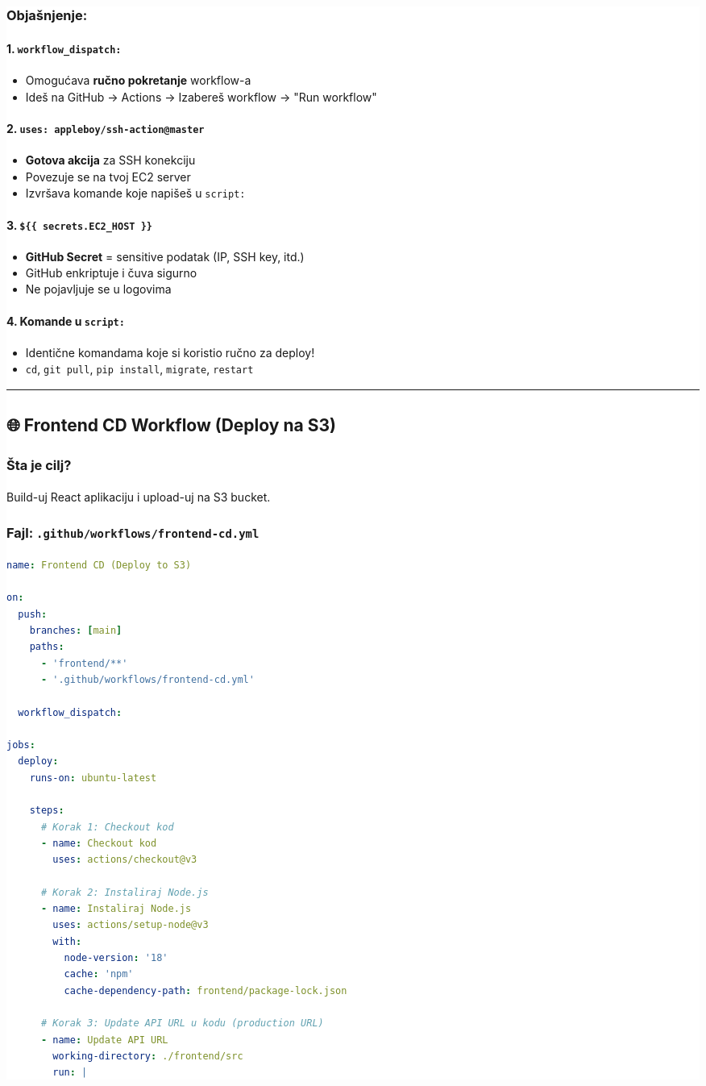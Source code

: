### Objašnjenje:

#### 1. **`workflow_dispatch:`**
- Omogućava **ručno pokretanje** workflow-a
- Ideš na GitHub → Actions → Izabereš workflow → "Run workflow"

#### 2. **`uses: appleboy/ssh-action@master`**
- **Gotova akcija** za SSH konekciju
- Povezuje se na tvoj EC2 server
- Izvršava komande koje napišeš u `script:`

#### 3. **`${{ secrets.EC2_HOST }}`**
- **GitHub Secret** = sensitive podatak (IP, SSH key, itd.)
- GitHub enkriptuje i čuva sigurno
- Ne pojavljuje se u logovima

#### 4. **Komande u `script:`**
- Identične komandama koje si koristio ručno za deploy!
- `cd`, `git pull`, `pip install`, `migrate`, `restart`

---

## 🌐 Frontend CD Workflow (Deploy na S3)

### Šta je cilj?

Build-uj React aplikaciju i upload-uj na S3 bucket.

### Fajl: `.github/workflows/frontend-cd.yml`

```yaml
name: Frontend CD (Deploy to S3)

on:
  push:
    branches: [main]
    paths:
      - 'frontend/**'
      - '.github/workflows/frontend-cd.yml'

  workflow_dispatch:

jobs:
  deploy:
    runs-on: ubuntu-latest

    steps:
      # Korak 1: Checkout kod
      - name: Checkout kod
        uses: actions/checkout@v3

      # Korak 2: Instaliraj Node.js
      - name: Instaliraj Node.js
        uses: actions/setup-node@v3
        with:
          node-version: '18'
          cache: 'npm'
          cache-dependency-path: frontend/package-lock.json

      # Korak 3: Update API URL u kodu (production URL)
      - name: Update API URL
        working-directory: ./frontend/src
        run: |
```